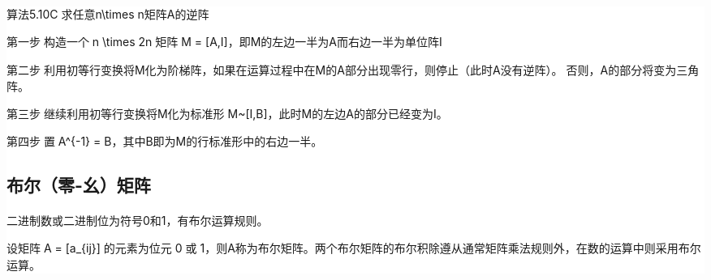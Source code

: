 算法5.10C 求任意n\times n矩阵A的逆阵

第一步 构造一个 n \times 2n 矩阵 M = [A,I]，即M的左边一半为A而右边一半为单位阵I

第二步 利用初等行变换将M化为阶梯阵，如果在运算过程中在M的A部分出现零行，则停止（此时A没有逆阵）。
否则，A的部分将变为三角阵。

第三步 继续利用初等行变换将M化为标准形 M~[I,B]，此时M的左边A的部分已经变为I。

第四步 置 A^{-1} = B，其中B即为M的行标准形中的右边一半。

## 布尔（零-幺）矩阵

二进制数或二进制位为符号0和1，有布尔运算规则。

设矩阵 A = [a_{ij}] 的元素为位元 0 或 1，则A称为布尔矩阵。两个布尔矩阵的布尔积除遵从通常矩阵乘法规则外，在数的运算中则采用布尔运算。
